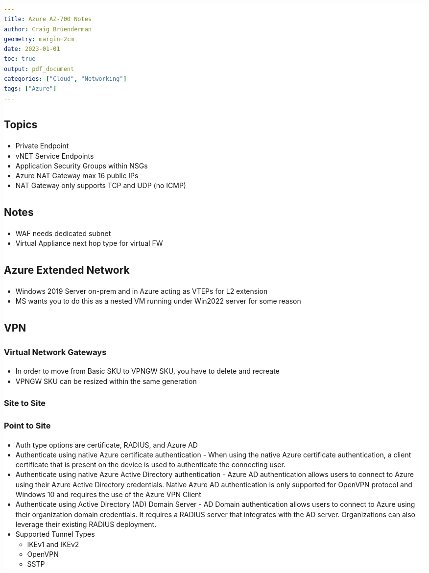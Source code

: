 ```yaml
---
title: Azure AZ-700 Notes
author: Craig Bruenderman
geometry: margin=2cm
date: 2023-01-01
toc: true
output: pdf_document
categories: ["Cloud", "Networking"]
tags: ["Azure"]
---
```


## Topics

* Private Endpoint
* vNET Service Endpoints
* Application Security Groups within NSGs
* Azure NAT Gateway max 16 public IPs
* NAT Gateway only supports TCP and UDP (no ICMP)

## Notes

* WAF needs dedicated subnet
* Virtual Appliance next hop type for virtual FW

## Azure Extended Network

* Windows 2019 Server on-prem and in Azure acting as VTEPs for L2 extension
* MS wants you to do this as a nested VM running under Win2022 server for some reason

## VPN

### Virtual Network Gateways

* In order to move from Basic SKU to VPNGW SKU, you have to delete and recreate
* VPNGW SKU can be resized within the same generation

### Site to Site

### Point to Site

* Auth type options are certificate, RADIUS, and Azure AD
* Authenticate using native Azure certificate authentication - When using the native Azure certificate authentication, a client certificate that is present on the device is used to authenticate the connecting user.
* Authenticate using native Azure Active Directory authentication - Azure AD authentication allows users to connect to Azure using their Azure Active Directory credentials. Native Azure AD authentication is only supported for OpenVPN protocol and Windows 10 and requires the use of the Azure VPN Client
* Authenticate using Active Directory (AD) Domain Server - AD Domain authentication allows users to connect to Azure using their organization domain credentials. It requires a RADIUS server that integrates with the AD server. Organizations can also leverage their existing RADIUS deployment.
* Supported Tunnel Types
  * IKEv1 and IKEv2
  * OpenVPN
  * SSTP
